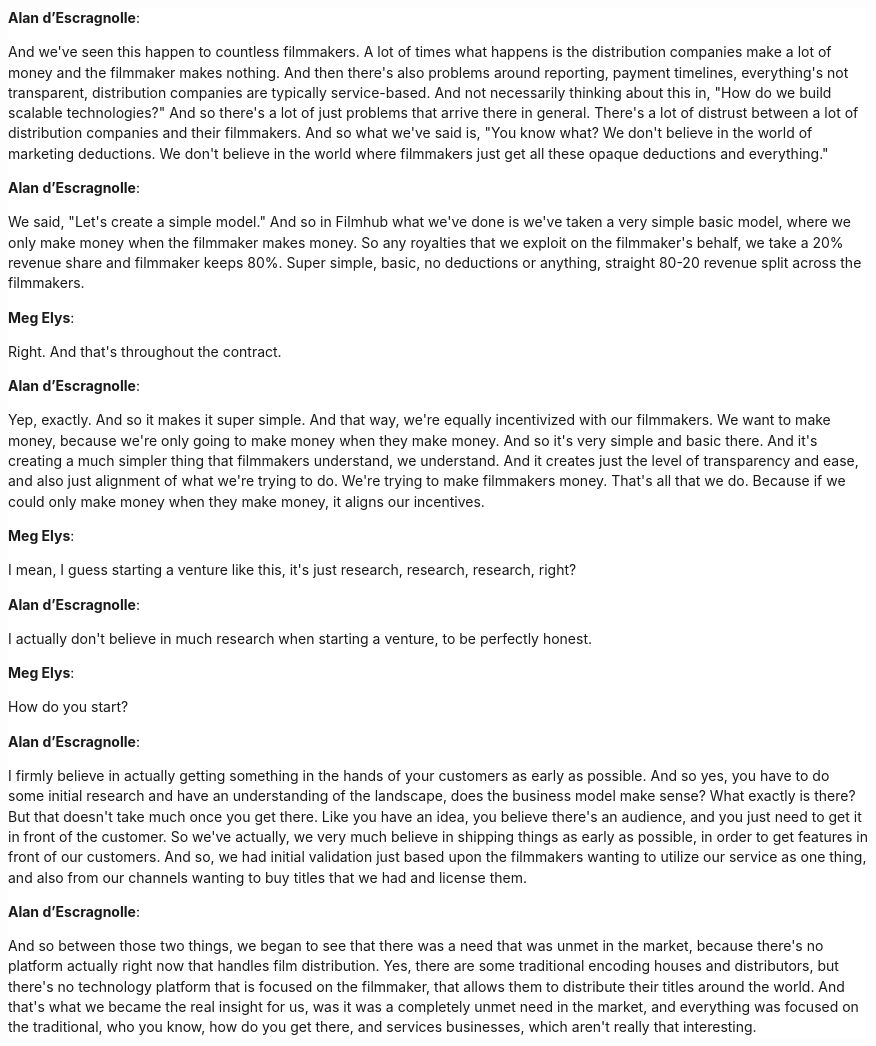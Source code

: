 **Alan d’Escragnolle**:

And we've seen this happen to countless filmmakers. A lot of times what happens is the distribution companies make a lot of money and the filmmaker makes nothing. And then there's also problems around reporting, payment timelines, everything's not transparent, distribution companies are typically service-based. And not necessarily thinking about this in, "How do we build scalable technologies?" And so there's a lot of just problems that arrive there in general. There's a lot of distrust between a lot of distribution companies and their filmmakers. And so what we've said is, "You know what? We don't believe in the world of marketing deductions. We don't believe in the world where filmmakers just get all these opaque deductions and everything."

**Alan d’Escragnolle**:

We said, "Let's create a simple model." And so in Filmhub what we've done is we've taken a very simple basic model, where we only make money when the filmmaker makes money. So any royalties that we exploit on the filmmaker's behalf, we take a 20% revenue share and filmmaker keeps 80%. Super simple, basic, no deductions or anything, straight 80-20 revenue split across the filmmakers.

**Meg Elys**:

Right. And that's throughout the contract.

**Alan d’Escragnolle**:

Yep, exactly. And so it makes it super simple. And that way, we're equally incentivized with our filmmakers. We want to make money, because we're only going to make money when they make money. And so it's very simple and basic there. And it's creating a much simpler thing that filmmakers understand, we understand. And it creates just the level of transparency and ease, and also just alignment of what we're trying to do. We're trying to make filmmakers money. That's all that we do. Because if we could only make money when they make money, it aligns our incentives.

**Meg Elys**:

I mean, I guess starting a venture like this, it's just research, research, research, right?

**Alan d’Escragnolle**:

I actually don't believe in much research when starting a venture, to be perfectly honest.

**Meg Elys**:

How do you start?

**Alan d’Escragnolle**:

I firmly believe in actually getting something in the hands of your customers as early as possible. And so yes, you have to do some initial research and have an understanding of the landscape, does the business model make sense? What exactly is there? But that doesn't take much once you get there. Like you have an idea, you believe there's an audience, and you just need to get it in front of the customer. So we've actually, we very much believe in shipping things as early as possible, in order to get features in front of our customers. And so, we had initial validation just based upon the filmmakers wanting to utilize our service as one thing, and also from our channels wanting to buy titles that we had and license them.

**Alan d’Escragnolle**:

And so between those two things, we began to see that there was a need that was unmet in the market, because there's no platform actually right now that handles film distribution. Yes, there are some traditional encoding houses and distributors, but there's no technology platform that is focused on the filmmaker, that allows them to distribute their titles around the world. And that's what we became the real insight for us, was it was a completely unmet need in the market, and everything was focused on the traditional, who you know, how do you get there, and services businesses, which aren't really that interesting.
